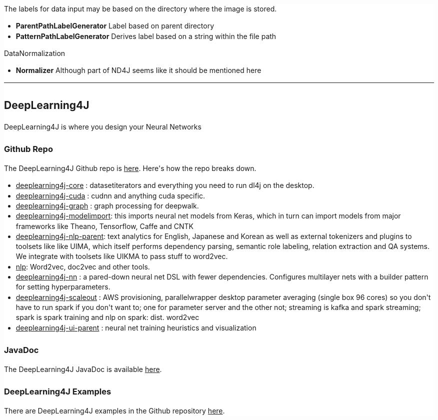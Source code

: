 The labels for data input may be based on the directory where the image is stored. 

* **ParentPathLabelGenerator** Label based on parent directory
* **PatternPathLabelGenerator** Derives label based on a string within the file path

DataNormalization

* **Normalizer**  Although part of  ND4J seems like it should be mentioned here

-------------------------

## <a name="dl4j">DeepLearning4J</a>

DeepLearning4J is where you design your Neural Networks

### Github Repo

The DeepLearning4J Github repo is [here](http://github.com/deeplearning4j/deeplearning4j). Here's how the repo breaks down.

* [deeplearning4j-core](https://github.com/deeplearning4j/deeplearning4j/tree/master/deeplearning4j-core) : datasetiterators and everything you need to run dl4j on the desktop. 
* [deeplearning4j-cuda](https://github.com/deeplearning4j/deeplearning4j/tree/master/deeplearning4j-cuda) : cudnn and anything cuda specific.
* [deeplearning4j-graph](https://github.com/deeplearning4j/deeplearning4j/tree/master/deeplearning4j-graph) : graph processing for deepwalk.
* [deeplearning4j-modelimport](https://github.com/deeplearning4j/deeplearning4j/tree/master/deeplearning4j-modelimport): this imports neural net models from Keras, which in turn can import models from major frameworks like Theano, Tensorflow, Caffe and CNTK
* [deeplearning4j-nlp-parent](https://github.com/deeplearning4j/deeplearning4j/tree/master/deeplearning4j-nlp-parent): text analytics for English, Japanese and Korean as well as external tokenizers and plugins to toolsets like like UIMA, which itself performs dependency parsing, semantic role labeling, relation extraction and QA systems. We integrate with toolsets like UIKMA to pass stuff to word2vec.
* [nlp](https://github.com/deeplearning4j/deeplearning4j/tree/master/deeplearning4j-nlp-parent/deeplearning4j-nlp): Word2vec, doc2vec and other tools.
* [deeplearning4j-nn](https://github.com/deeplearning4j/deeplearning4j/tree/master/deeplearning4j-nn) : a pared-down neural net DSL with fewer dependencies. Configures multilayer nets with a builder pattern for setting hyperparameters.
* [deeplearning4j-scaleout](https://github.com/deeplearning4j/deeplearning4j/tree/master/deeplearning4j-scaleout) : AWS provisioning, parallelwrapper desktop parameter averaging (single box 96 cores) so you don't have to run spark if you don't want to; one for parameter server and the other not; streaming is kafka and spark streaming; spark is spark training and nlp on spark: dist. word2vec
* [deeplearning4j-ui-parent](https://github.com/deeplearning4j/deeplearning4j/tree/master/deeplearning4j-ui-parent) : neural net training heuristics and visualization

### JavaDoc 

The DeepLearning4J JavaDoc is available [here](http://deeplearning4j.org/doc/).

### <a name="dl4jexamples">DeepLearning4J Examples</a>

There are DeepLearning4J examples in the Github repository [here](https://github.com/deeplearning4j/dl4j-examples). 
